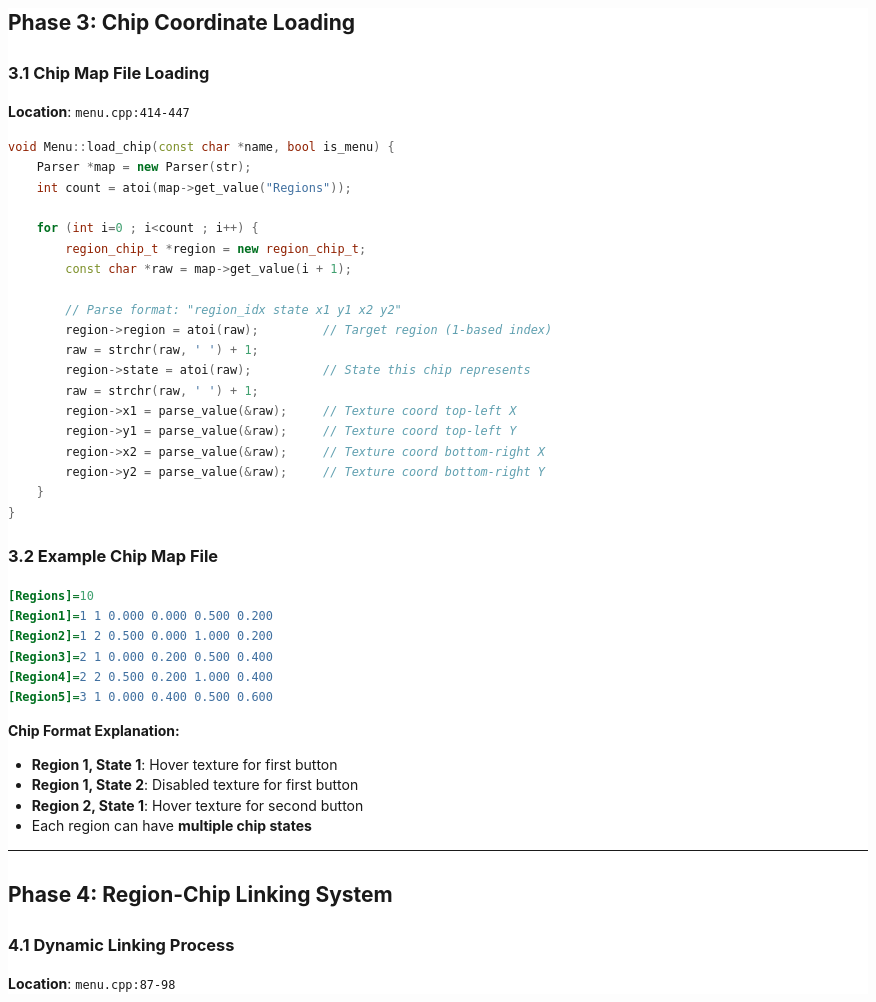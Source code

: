 
## Phase 3: Chip Coordinate Loading

### **3.1 Chip Map File Loading**
**Location**: `menu.cpp:414-447`

```cpp
void Menu::load_chip(const char *name, bool is_menu) {
    Parser *map = new Parser(str);
    int count = atoi(map->get_value("Regions"));
    
    for (int i=0 ; i<count ; i++) {
        region_chip_t *region = new region_chip_t;
        const char *raw = map->get_value(i + 1);
        
        // Parse format: "region_idx state x1 y1 x2 y2"
        region->region = atoi(raw);         // Target region (1-based index)
        raw = strchr(raw, ' ') + 1;
        region->state = atoi(raw);          // State this chip represents
        raw = strchr(raw, ' ') + 1;
        region->x1 = parse_value(&raw);     // Texture coord top-left X
        region->y1 = parse_value(&raw);     // Texture coord top-left Y
        region->x2 = parse_value(&raw);     // Texture coord bottom-right X
        region->y2 = parse_value(&raw);     // Texture coord bottom-right Y
    }
}
```

### **3.2 Example Chip Map File**
```ini
[Regions]=10
[Region1]=1 1 0.000 0.000 0.500 0.200
[Region2]=1 2 0.500 0.000 1.000 0.200
[Region3]=2 1 0.000 0.200 0.500 0.400
[Region4]=2 2 0.500 0.200 1.000 0.400
[Region5]=3 1 0.000 0.400 0.500 0.600
```

**Chip Format Explanation:**
- **Region 1, State 1**: Hover texture for first button
- **Region 1, State 2**: Disabled texture for first button  
- **Region 2, State 1**: Hover texture for second button
- Each region can have **multiple chip states**

---

## Phase 4: Region-Chip Linking System

### **4.1 Dynamic Linking Process**
**Location**: `menu.cpp:87-98`
